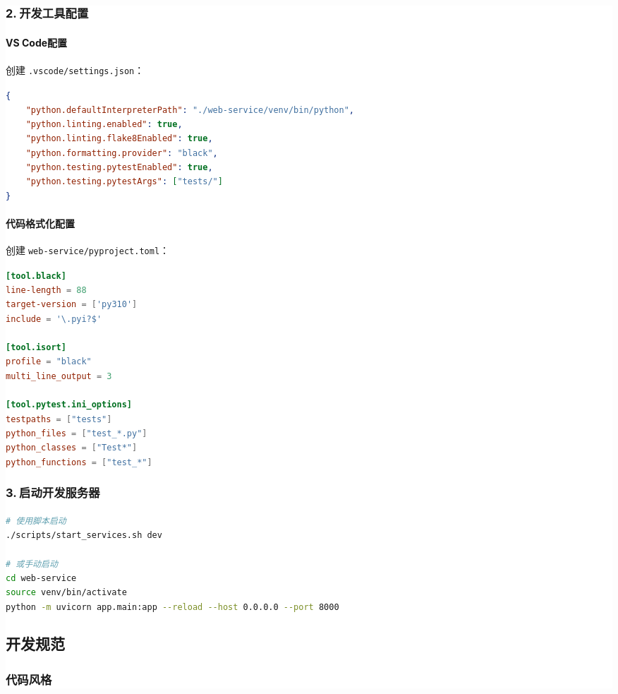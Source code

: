 ### 2. 开发工具配置

#### VS Code配置

创建 `.vscode/settings.json`：

```json
{
    "python.defaultInterpreterPath": "./web-service/venv/bin/python",
    "python.linting.enabled": true,
    "python.linting.flake8Enabled": true,
    "python.formatting.provider": "black",
    "python.testing.pytestEnabled": true,
    "python.testing.pytestArgs": ["tests/"]
}
```

#### 代码格式化配置

创建 `web-service/pyproject.toml`：

```toml
[tool.black]
line-length = 88
target-version = ['py310']
include = '\.pyi?$'

[tool.isort]
profile = "black"
multi_line_output = 3

[tool.pytest.ini_options]
testpaths = ["tests"]
python_files = ["test_*.py"]
python_classes = ["Test*"]
python_functions = ["test_*"]
```

### 3. 启动开发服务器

```bash
# 使用脚本启动
./scripts/start_services.sh dev

# 或手动启动
cd web-service
source venv/bin/activate
python -m uvicorn app.main:app --reload --host 0.0.0.0 --port 8000
```

## 开发规范

### 代码风格
